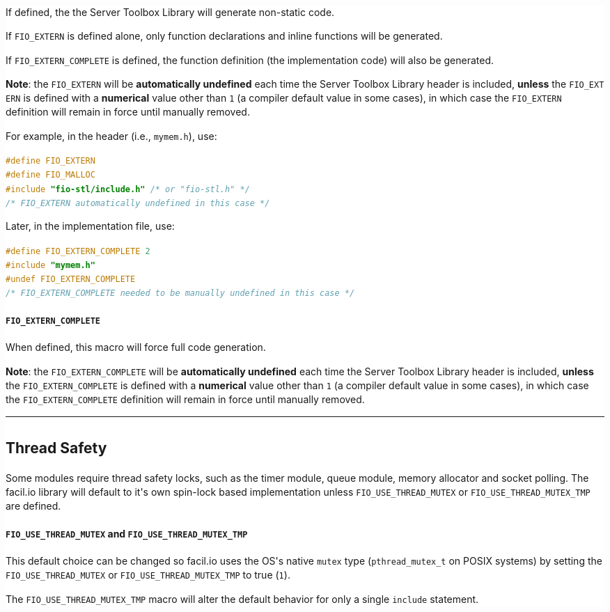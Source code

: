 If defined, the the Server Toolbox Library will generate non-static code.

If `FIO_EXTERN` is defined alone, only function declarations and inline functions will be generated.

If `FIO_EXTERN_COMPLETE` is defined, the function definition (the implementation code) will also be generated.

**Note**: the `FIO_EXTERN` will be **automatically undefined** each time the Server Toolbox Library header is included, **unless** the `FIO_EXTERN` is defined with a **numerical** value other than `1` (a compiler default value in some cases), in which case the `FIO_EXTERN` definition will remain in force until manually removed.

For example, in the header (i.e., `mymem.h`), use:

```c
#define FIO_EXTERN
#define FIO_MALLOC
#include "fio-stl/include.h" /* or "fio-stl.h" */
/* FIO_EXTERN automatically undefined in this case */
```

Later, in the implementation file, use:

```c
#define FIO_EXTERN_COMPLETE 2
#include "mymem.h"
#undef FIO_EXTERN_COMPLETE
/* FIO_EXTERN_COMPLETE needed to be manually undefined in this case */
```

#### `FIO_EXTERN_COMPLETE`

When defined, this macro will force full code generation.

**Note**: the `FIO_EXTERN_COMPLETE` will be **automatically undefined** each time the Server Toolbox Library header is included, **unless** the `FIO_EXTERN_COMPLETE` is defined with a **numerical** value other than `1` (a compiler default value in some cases), in which case the `FIO_EXTERN_COMPLETE` definition will remain in force until manually removed.

-------------------------------------------------------------------------------

## Thread Safety

Some modules require thread safety locks, such as the timer module, queue module, memory allocator and socket polling. The facil.io library will default to it's own spin-lock based implementation unless `FIO_USE_THREAD_MUTEX` or `FIO_USE_THREAD_MUTEX_TMP` are defined.

#### `FIO_USE_THREAD_MUTEX` and `FIO_USE_THREAD_MUTEX_TMP`

This default choice can be changed so facil.io uses the OS's native `mutex` type (`pthread_mutex_t` on POSIX systems) by setting the `FIO_USE_THREAD_MUTEX` or `FIO_USE_THREAD_MUTEX_TMP` to true (`1`).

The `FIO_USE_THREAD_MUTEX_TMP` macro will alter the default behavior for only a single `include` statement.
